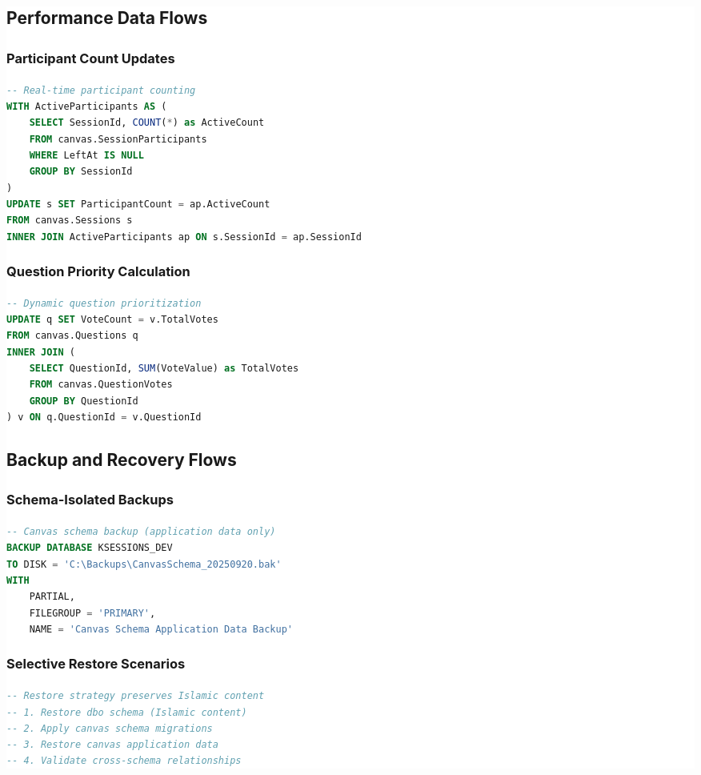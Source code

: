 ## Performance Data Flows

### Participant Count Updates
```sql
-- Real-time participant counting
WITH ActiveParticipants AS (
    SELECT SessionId, COUNT(*) as ActiveCount
    FROM canvas.SessionParticipants  
    WHERE LeftAt IS NULL
    GROUP BY SessionId
)
UPDATE s SET ParticipantCount = ap.ActiveCount
FROM canvas.Sessions s
INNER JOIN ActiveParticipants ap ON s.SessionId = ap.SessionId
```

### Question Priority Calculation
```sql
-- Dynamic question prioritization 
UPDATE q SET VoteCount = v.TotalVotes
FROM canvas.Questions q
INNER JOIN (
    SELECT QuestionId, SUM(VoteValue) as TotalVotes
    FROM canvas.QuestionVotes
    GROUP BY QuestionId  
) v ON q.QuestionId = v.QuestionId
```

## Backup and Recovery Flows

### Schema-Isolated Backups
```sql
-- Canvas schema backup (application data only)
BACKUP DATABASE KSESSIONS_DEV 
TO DISK = 'C:\Backups\CanvasSchema_20250920.bak'
WITH 
    PARTIAL,
    FILEGROUP = 'PRIMARY',
    NAME = 'Canvas Schema Application Data Backup'
```

### Selective Restore Scenarios
```sql
-- Restore strategy preserves Islamic content
-- 1. Restore dbo schema (Islamic content) 
-- 2. Apply canvas schema migrations
-- 3. Restore canvas application data
-- 4. Validate cross-schema relationships
```

